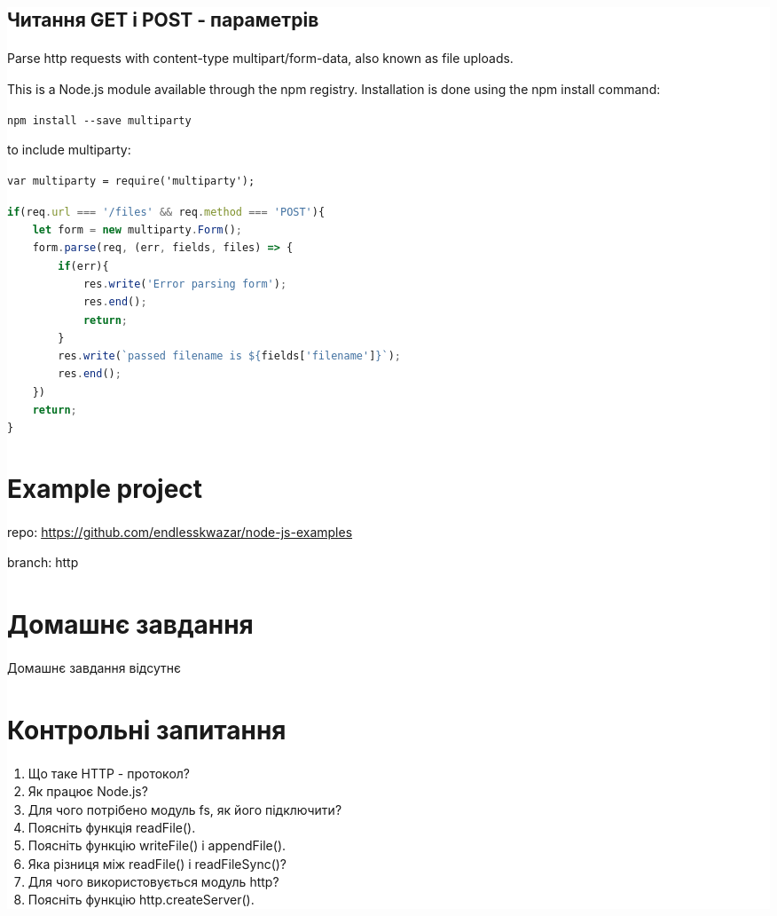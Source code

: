 ## Читання GET і POST - параметрів

Parse http requests with content-type multipart/form-data, also known as file uploads. 

This is a Node.js module available through the npm registry. Installation is done using the npm install command: 

```
npm install --save multiparty
```

to include multiparty: 

```
var multiparty = require('multiparty');
```

```js
if(req.url === '/files' && req.method === 'POST'){
	let form = new multiparty.Form();
	form.parse(req, (err, fields, files) => {
		if(err){
			res.write('Error parsing form');
			res.end();
			return;
		}
		res.write(`passed filename is ${fields['filename']}`);
		res.end();
	})
	return;
}
```

# Example project

repo: https://github.com/endlesskwazar/node-js-examples

branch: http

# Домашнє завдання

Домашнє завдання відсутнє

# Контрольні запитання

1. Що таке HTTP - протокол?
2. Як працює Node.js?
3. Для чого потрібено модуль fs, як його підключити?
4. Поясніть функція readFile().
5. Поясніть функцію writeFile() і appendFile().
6. Яка різниця між readFile() і readFileSync()?
7. Для чого використовується модуль http?
8. Поясніть функцію http.createServer().